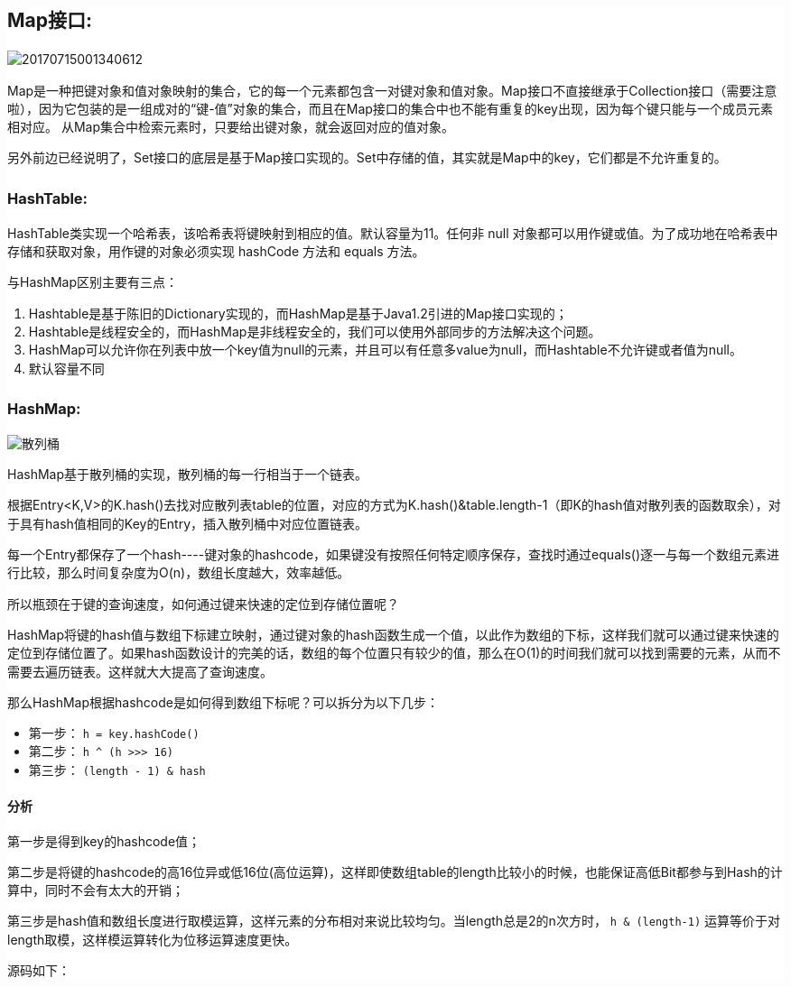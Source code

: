 


## Map接口:

![20170715001340612](https://3116004636-1256103796.cos.ap-guangzhou.myqcloud.com/20170715001340612.jpg)

Map是一种把键对象和值对象映射的集合，它的每一个元素都包含一对键对象和值对象。Map接口不直接继承于Collection接口（需要注意啦），因为它包装的是一组成对的“键-值”对象的集合，而且在Map接口的集合中也不能有重复的key出现，因为每个键只能与一个成员元素相对应。 从Map集合中检索元素时，只要给出键对象，就会返回对应的值对象。 

另外前边已经说明了，Set接口的底层是基于Map接口实现的。Set中存储的值，其实就是Map中的key，它们都是不允许重复的。

### HashTable:

HashTable类实现一个哈希表，该哈希表将键映射到相应的值。默认容量为11。任何非 null 对象都可以用作键或值。为了成功地在哈希表中存储和获取对象，用作键的对象必须实现 hashCode 方法和 equals 方法。

与HashMap区别主要有三点：

1. Hashtable是基于陈旧的Dictionary实现的，而HashMap是基于Java1.2引进的Map接口实现的；
2. Hashtable是线程安全的，而HashMap是非线程安全的，我们可以使用外部同步的方法解决这个问题。
3. HashMap可以允许你在列表中放一个key值为null的元素，并且可以有任意多value为null，而Hashtable不允许键或者值为null。
4. 默认容量不同

### HashMap:

![散列桶](https://3116004636-1256103796.cos.ap-guangzhou.myqcloud.com/J7vuaqR.jpg!web)

HashMap基于散列桶的实现，散列桶的每一行相当于一个链表。

根据Entry<K,V>的K.hash()去找对应散列表table的位置，对应的方式为K.hash()&table.length-1（即K的hash值对散列表的函数取余），对于具有hash值相同的Key的Entry，插入散列桶中对应位置链表。

每一个Entry都保存了一个hash----键对象的hashcode，如果键没有按照任何特定顺序保存，查找时通过equals()逐一与每一个数组元素进行比较，那么时间复杂度为O(n)，数组长度越大，效率越低。

所以瓶颈在于键的查询速度，如何通过键来快速的定位到存储位置呢？

HashMap将键的hash值与数组下标建立映射，通过键对象的hash函数生成一个值，以此作为数组的下标，这样我们就可以通过键来快速的定位到存储位置了。如果hash函数设计的完美的话，数组的每个位置只有较少的值，那么在O(1)的时间我们就可以找到需要的元素，从而不需要去遍历链表。这样就大大提高了查询速度。

那么HashMap根据hashcode是如何得到数组下标呢？可以拆分为以下几步：

- 第一步： `h = key.hashCode()`
- 第二步： `h ^ (h >>> 16)`
- 第三步： `(length - 1) & hash`

#### 分析

第一步是得到key的hashcode值；

第二步是将键的hashcode的高16位异或低16位(高位运算)，这样即使数组table的length比较小的时候，也能保证高低Bit都参与到Hash的计算中，同时不会有太大的开销；

第三步是hash值和数组长度进行取模运算，这样元素的分布相对来说比较均匀。当length总是2的n次方时， `h & (length-1)` 运算等价于对length取模，这样模运算转化为位移运算速度更快。

源码如下：
